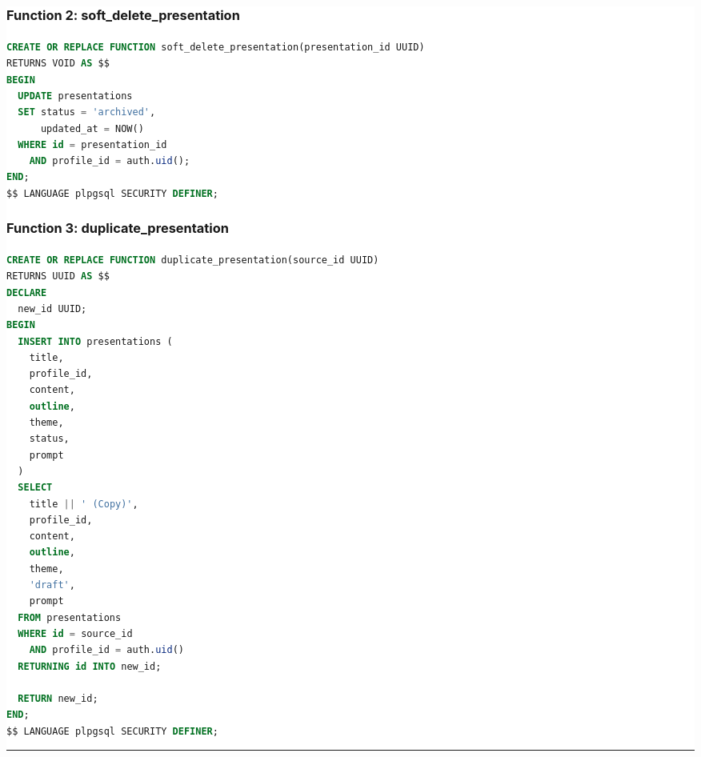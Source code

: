 ### Function 2: soft_delete_presentation

```sql
CREATE OR REPLACE FUNCTION soft_delete_presentation(presentation_id UUID)
RETURNS VOID AS $$
BEGIN
  UPDATE presentations
  SET status = 'archived',
      updated_at = NOW()
  WHERE id = presentation_id
    AND profile_id = auth.uid();
END;
$$ LANGUAGE plpgsql SECURITY DEFINER;
```

### Function 3: duplicate_presentation

```sql
CREATE OR REPLACE FUNCTION duplicate_presentation(source_id UUID)
RETURNS UUID AS $$
DECLARE
  new_id UUID;
BEGIN
  INSERT INTO presentations (
    title,
    profile_id,
    content,
    outline,
    theme,
    status,
    prompt
  )
  SELECT
    title || ' (Copy)',
    profile_id,
    content,
    outline,
    theme,
    'draft',
    prompt
  FROM presentations
  WHERE id = source_id
    AND profile_id = auth.uid()
  RETURNING id INTO new_id;

  RETURN new_id;
END;
$$ LANGUAGE plpgsql SECURITY DEFINER;
```

---
